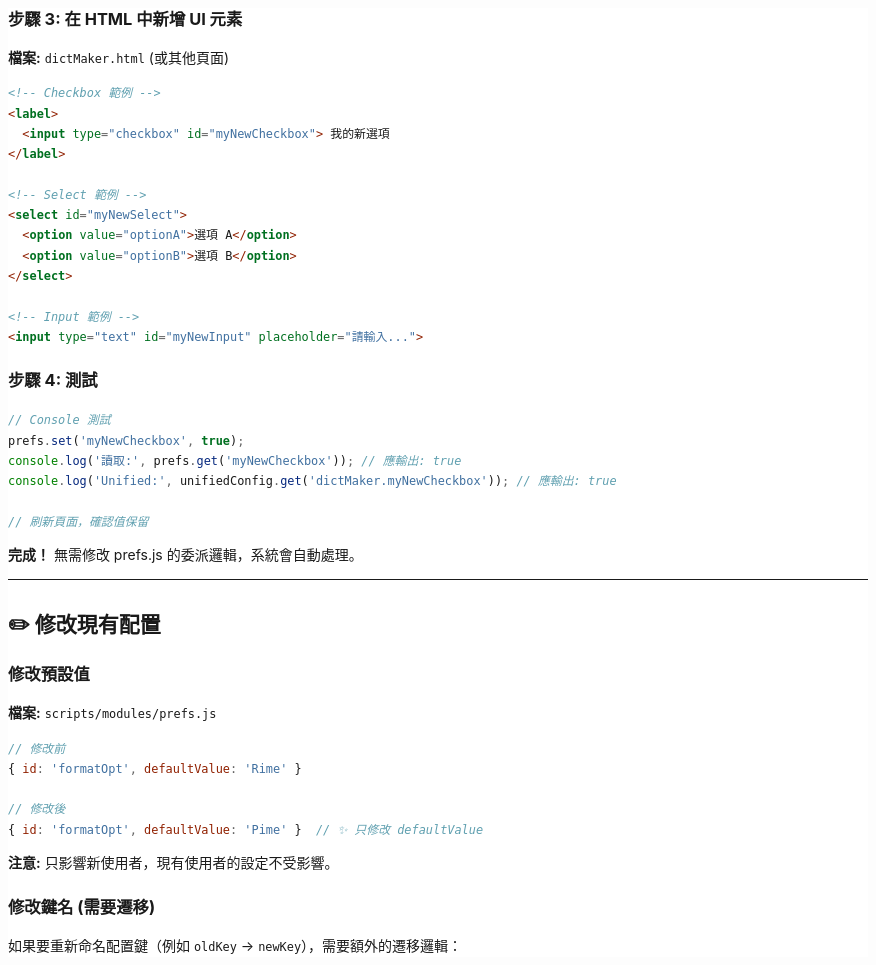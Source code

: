 ### 步驟 3: 在 HTML 中新增 UI 元素

**檔案:** `dictMaker.html` (或其他頁面)

```html
<!-- Checkbox 範例 -->
<label>
  <input type="checkbox" id="myNewCheckbox"> 我的新選項
</label>

<!-- Select 範例 -->
<select id="myNewSelect">
  <option value="optionA">選項 A</option>
  <option value="optionB">選項 B</option>
</select>

<!-- Input 範例 -->
<input type="text" id="myNewInput" placeholder="請輸入...">
```

### 步驟 4: 測試

```javascript
// Console 測試
prefs.set('myNewCheckbox', true);
console.log('讀取:', prefs.get('myNewCheckbox')); // 應輸出: true
console.log('Unified:', unifiedConfig.get('dictMaker.myNewCheckbox')); // 應輸出: true

// 刷新頁面，確認值保留
```

**完成！** 無需修改 prefs.js 的委派邏輯，系統會自動處理。

---

## ✏️ 修改現有配置

### 修改預設值

**檔案:** `scripts/modules/prefs.js`

```javascript
// 修改前
{ id: 'formatOpt', defaultValue: 'Rime' }

// 修改後
{ id: 'formatOpt', defaultValue: 'Pime' }  // ✨ 只修改 defaultValue
```

**注意:** 只影響新使用者，現有使用者的設定不受影響。

### 修改鍵名 (需要遷移)

如果要重新命名配置鍵（例如 `oldKey` → `newKey`），需要額外的遷移邏輯：
